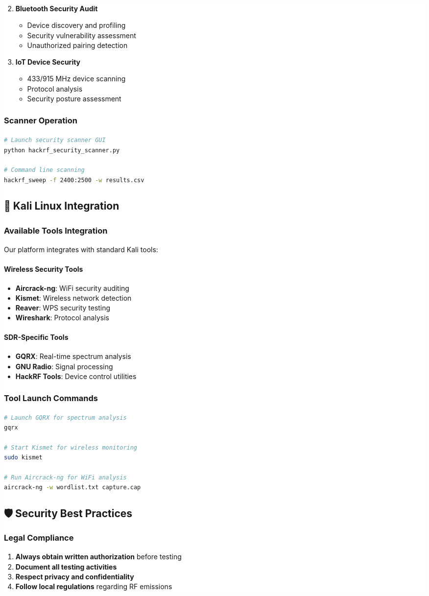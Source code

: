 2. **Bluetooth Security Audit**
   - Device discovery and profiling
   - Security vulnerability assessment
   - Unauthorized pairing detection

3. **IoT Device Security**
   - 433/915 MHz device scanning
   - Protocol analysis
   - Security posture assessment

### Scanner Operation
```bash
# Launch security scanner GUI
python hackrf_security_scanner.py

# Command line scanning
hackrf_sweep -f 2400:2500 -w results.csv
```

## 🐧 Kali Linux Integration

### Available Tools Integration
Our platform integrates with standard Kali tools:

#### Wireless Security Tools
- **Aircrack-ng**: WiFi security auditing
- **Kismet**: Wireless network detection
- **Reaver**: WPS security testing
- **Wireshark**: Protocol analysis

#### SDR-Specific Tools
- **GQRX**: Real-time spectrum analysis
- **GNU Radio**: Signal processing
- **HackRF Tools**: Device control utilities

### Tool Launch Commands
```bash
# Launch GQRX for spectrum analysis
gqrx

# Start Kismet for wireless monitoring
sudo kismet

# Run Aircrack-ng for WiFi analysis
aircrack-ng -w wordlist.txt capture.cap
```

## 🛡️ Security Best Practices

### Legal Compliance
1. **Always obtain written authorization** before testing
2. **Document all testing activities**
3. **Respect privacy and confidentiality**
4. **Follow local regulations** regarding RF emissions
